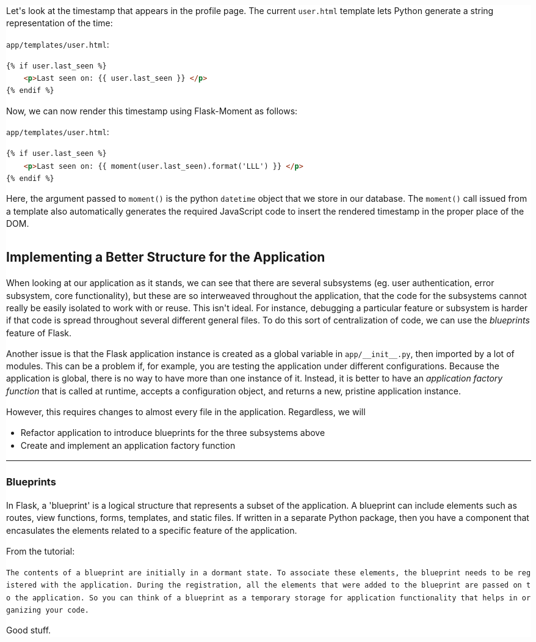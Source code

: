 Let's look at the timestamp that appears in the profile page. The current `user.html` template lets Python generate a string representation of the time:

`app/templates/user.html`:
```html
{% if user.last_seen %}
    <p>Last seen on: {{ user.last_seen }} </p> 
{% endif %}
```

Now, we can now render this timestamp using Flask-Moment as follows:

`app/templates/user.html`:
```html
{% if user.last_seen %}
    <p>Last seen on: {{ moment(user.last_seen).format('LLL') }} </p> 
{% endif %}
```

Here, the argument passed to `moment()` is the python `datetime` object that we store in our database. The `moment()` call issued from a template also automatically generates the required JavaScript code to insert the rendered timestamp in the proper place of the DOM.



## Implementing a Better Structure for the Application ##

When looking at our application as it stands, we can see that there are several subsystems (eg. user authentication, error subsystem, core functionality), but these are so interweaved throughout the application, that the code for the subsystems cannot really be easily isolated to work with or reuse. This isn't ideal. For instance, debugging a particular feature or subsystem is harder if that code is spread throughout several different general files. To do this sort of centralization of code, we can use the _blueprints_ feature of Flask.

Another issue is that the Flask application instance is created as a global variable in `app/__init__.py`, then imported by a lot of modules. This can be a problem if, for example, you are testing the application under different configurations. Because the application is global, there is no way to have more than one instance of it. Instead, it is better to have an _application factory function_ that is called at runtime, accepts a configuration object, and returns a new, pristine application instance. 

However, this requires changes to almost every file in the application. Regardless, we will
* Refactor application to introduce blueprints for the three subsystems above
* Create and implement an application factory function

-------------


### Blueprints ###

In Flask, a 'blueprint' is a logical structure that represents a subset of the application. A blueprint can include elements such as routes, view functions, forms, templates, and static files. If written in a separate Python package, then you have a component that encasulates the elements related to a specific feature of the application.

From the tutorial:
```
The contents of a blueprint are initially in a dormant state. To associate these elements, the blueprint needs to be registered with the application. During the registration, all the elements that were added to the blueprint are passed on to the application. So you can think of a blueprint as a temporary storage for application functionality that helps in organizing your code.
```
Good stuff. 
